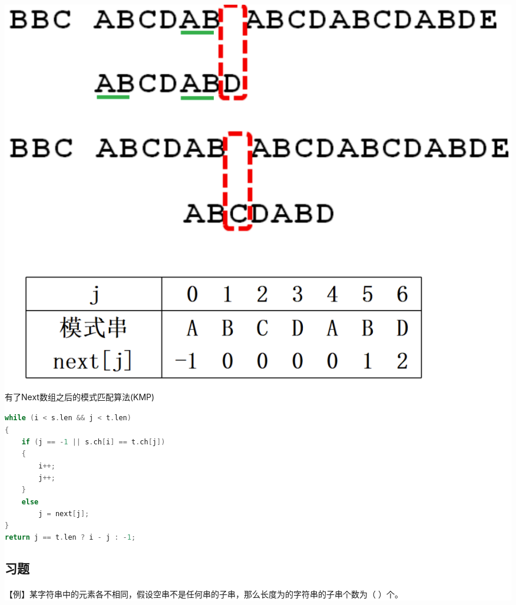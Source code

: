![1684734676892](image/数据结构/1684734676892.png)

有了Next数组之后的模式匹配算法(KMP)
```c
while (i < s.len && j < t.len)
{
    if (j == -1 || s.ch[i] == t.ch[j])
    {
        i++;
        j++;
    }
    else
        j = next[j];
}
return j == t.len ? i - j : -1;
```


## 习题
【例】某字符串中的元素各不相同，假设空串不是任何串的子串，那么长度为的字符串的子串个数为（ ）个。

